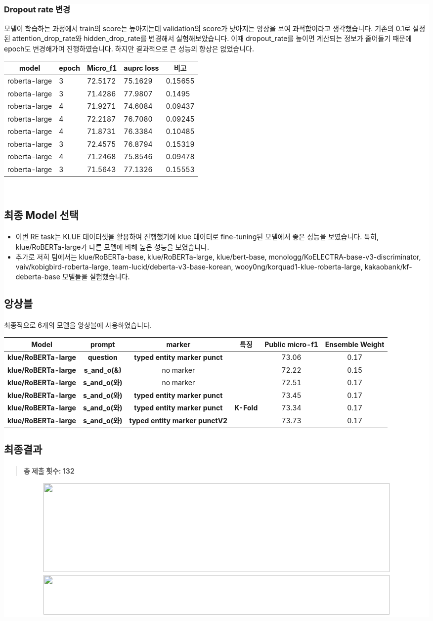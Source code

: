 ### Dropout rate 변경
모델이 학습하는 과정에서 train의 score는 높아지는데 validation의 score가 낮아지는 양상을 보여 과적합이라고 생각했습니다. 
기존의 0.1로 설정된 attention_drop_rate와 hidden_drop_rate를 변경해서 실험해보았습니다. 이때 dropout_rate를 높이면 계산되는 정보가 줄어들기 때문에 epoch도 변경해가며 진행하였습니다.
하지만 결과적으로 큰 성능의 향상은 없었습니다.

<div align='center'>
    
|model|epoch|Micro_f1|auprc loss|비고|
|--|--|--|--|--|
|roberta-large|3|72.5172|75.1629|0.15655|default|
|roberta-large|3|71.4286|77.9807|0.1495|attention_probs_dropout_prob=0.2|
|roberta-large|4|71.9271|74.6084|0.09437|attention_probs_dropout_prob=0.2|
|roberta-large|4|72.2187|76.7080|0.09245|attention_probs_dropout_prob=0.3|
|roberta-large|4|71.8731|76.3384|0.10485|attention_probs_dropout_prob=0.4|
|roberta-large|3|72.4575|76.8794|0.15319|hidden_dropout_prob=0.2|
|roberta-large|4|71.2468|75.8546|0.09478|hidden_dropout_prob=0.3|
|roberta-large|3|71.5643|77.1326|0.15553|hidden_dropout_prob=0.3|
</div>
<br>

## 최종 Model 선택

- 이번 RE task는 KLUE 데이터셋을 활용하여 진행했기에 klue 데이터로 fine-tuning된 모델에서 좋은 성능을 보였습니다. 특히, klue/RoBERTa-large가 다른 모델에 비해 높은 성능을 보였습니다.
- 추가로 저희 팀에서는 klue/RoBERTa-base, klue/RoBERTa-large, klue/bert-base, monologg/KoELECTRA-base-v3-discriminator, vaiv/kobigbird-roberta-large, team-lucid/deberta-v3-base-korean, wooy0ng/korquad1-klue-roberta-large, kakaobank/kf-deberta-base 모델들을 실험했습니다.

## 앙상블
최종적으로 6개의 모델을 앙상블에 사용하였습니다.

<div align='center'>

|**Model**|**prompt**|**marker**|**특징**|**Public micro-f1**|**Ensemble Weight**|
|:--:|:--:|:--:|:--:|:--:|:--:|
|**klue/RoBERTa-large**|**question**|**typed entity marker punct**||73.06|0.17|
|**klue/RoBERTa-large**|**s_and_o(&)**|no marker||72.22|0.15|
|**klue/RoBERTa-large**|**s_and_o(와)**|no marker||72.51|0.17|
|**klue/RoBERTa-large**|**s_and_o(와)**|**typed entity marker punct**||73.45|0.17|
|**klue/RoBERTa-large**|**s_and_o(와)**|**typed entity marker punct**|**K-Fold**|73.34|0.17|
|**klue/RoBERTa-large**|**s_and_o(와)**|**typed entity marker punctV2**||73.73|0.17|
</div>

## 최종결과

> **총 제출 횟수: 132**

<div align='center'>
<img src='img/leaderboard.png' height=180 width=700></img>
<img src='img/leaderboard2.png' height=80 width=700></img>
</div>

